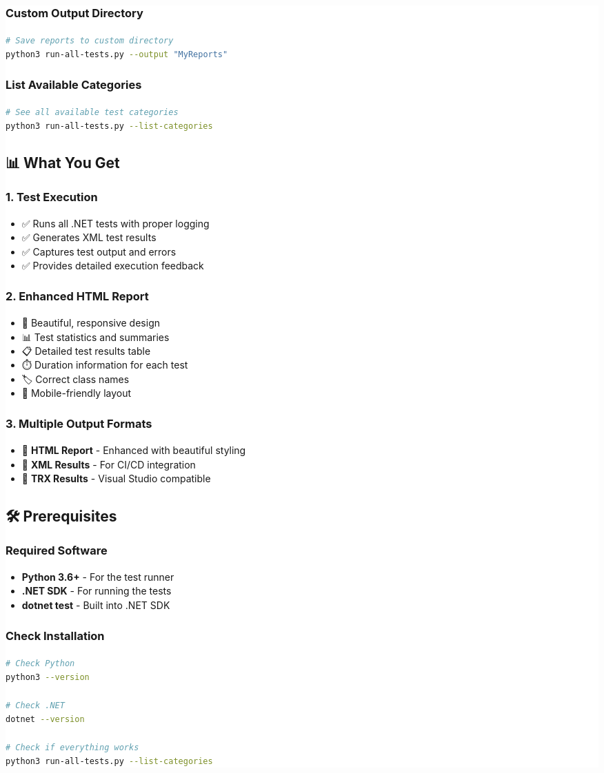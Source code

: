 ### Custom Output Directory
```bash
# Save reports to custom directory
python3 run-all-tests.py --output "MyReports"
```

### List Available Categories
```bash
# See all available test categories
python3 run-all-tests.py --list-categories
```

## 📊 What You Get

### 1. **Test Execution**
- ✅ Runs all .NET tests with proper logging
- ✅ Generates XML test results
- ✅ Captures test output and errors
- ✅ Provides detailed execution feedback

### 2. **Enhanced HTML Report**
- 🎨 Beautiful, responsive design
- 📊 Test statistics and summaries
- 📋 Detailed test results table
- ⏱️ Duration information for each test
- 🏷️ Correct class names
- 📱 Mobile-friendly layout

### 3. **Multiple Output Formats**
- 📄 **HTML Report** - Enhanced with beautiful styling
- 📄 **XML Results** - For CI/CD integration
- 📄 **TRX Results** - Visual Studio compatible

## 🛠️ Prerequisites

### Required Software
- **Python 3.6+** - For the test runner
- **.NET SDK** - For running the tests
- **dotnet test** - Built into .NET SDK

### Check Installation
```bash
# Check Python
python3 --version

# Check .NET
dotnet --version

# Check if everything works
python3 run-all-tests.py --list-categories
```
